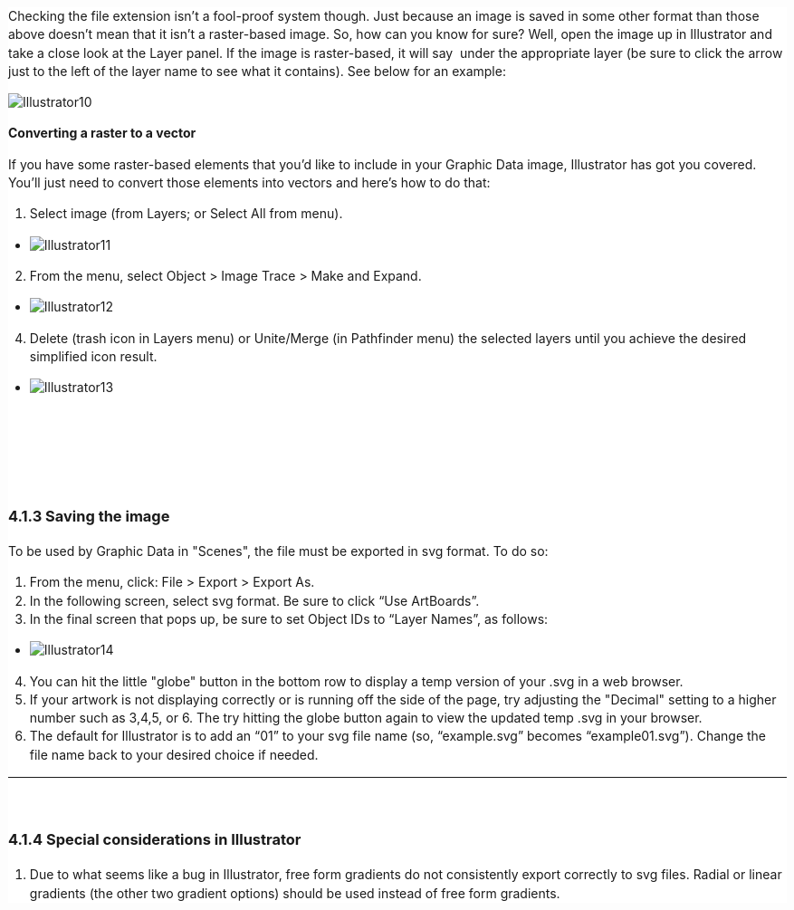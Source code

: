 Checking the file extension isn’t a fool-proof system though. Just because an image is saved in some other format than those above doesn’t mean that it isn’t a raster-based image. So, how can you know for sure? Well, open the image up in Illustrator and take a close look at the Layer panel. If the image is raster-based, it will say <Image> under the appropriate layer (be sure to click the arrow just to the left of the layer name to see what it contains). See below for an example:

![Illustrator10](images/image10-illustrator.png)

**Converting a raster to a vector**

If you have some raster-based elements that you’d like to include in your Graphic Data image, Illustrator has got you covered. You’ll just need to convert those elements into vectors and here’s how to do that:

1. Select image (from Layers; or Select All from menu).

 - ![Illustrator11](images/image11-illustrator.png)

2. From the menu, select Object > Image Trace > Make and Expand.

 - ![Illustrator12](images/image12-illustrator.png)

4. Delete (trash icon in Layers menu) or Unite/Merge (in Pathfinder menu) the selected layers until you achieve the desired simplified icon result.

 - ![Illustrator13](images/image13-illustrator.png)


&nbsp;
---
&nbsp;
### 4.1.3 Saving the image

To be used by Graphic Data in "Scenes", the file must be exported in svg format. To do so:

1. From the menu, click: File > Export > Export As.
2. In the following screen, select svg format. Be sure to click “Use ArtBoards”.
4. In the final screen that pops up, be sure to set Object IDs to “Layer Names”, as follows:

 - ![Illustrator14](images/image14-illustrator.png)


4. You can hit the little "globe" button in the bottom row to display a temp version of your .svg in a web browser.
5. If your artwork is not displaying correctly or is running off the side of the page, try adjusting the "Decimal" setting to a higher number such as 3,4,5, or 6. The try hitting the globe button again to view the updated temp .svg in your browser. 
6. The default for Illustrator is to add an “01” to your svg file name (so, “example.svg” becomes “example01.svg”). Change the file name back to your desired choice if needed.

---
&nbsp;
### 4.1.4 Special considerations in Illustrator

1. Due to what seems like a bug in Illustrator, free form gradients do not consistently export correctly to svg files. Radial or linear gradients (the other two gradient options) should be used instead of free form gradients. 
